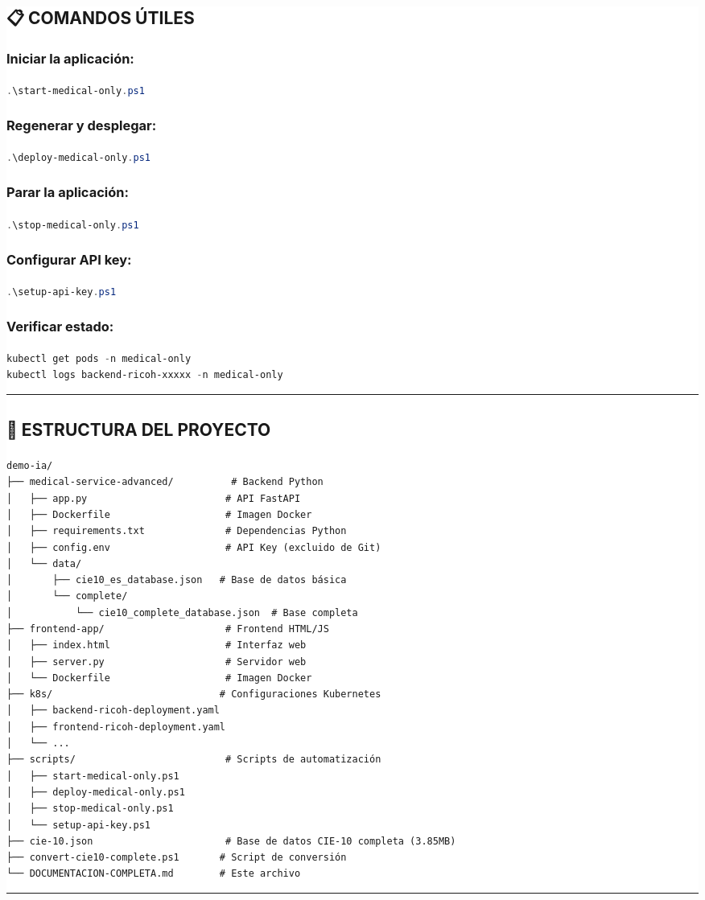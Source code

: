 ## **📋 COMANDOS ÚTILES**

### **Iniciar la aplicación:**
```powershell
.\start-medical-only.ps1
```

### **Regenerar y desplegar:**
```powershell
.\deploy-medical-only.ps1
```

### **Parar la aplicación:**
```powershell
.\stop-medical-only.ps1
```

### **Configurar API key:**
```powershell
.\setup-api-key.ps1
```

### **Verificar estado:**
```powershell
kubectl get pods -n medical-only
kubectl logs backend-ricoh-xxxxx -n medical-only
```

---

## **📁 ESTRUCTURA DEL PROYECTO**

```
demo-ia/
├── medical-service-advanced/          # Backend Python
│   ├── app.py                        # API FastAPI
│   ├── Dockerfile                    # Imagen Docker
│   ├── requirements.txt              # Dependencias Python
│   ├── config.env                    # API Key (excluido de Git)
│   └── data/
│       ├── cie10_es_database.json   # Base de datos básica
│       └── complete/
│           └── cie10_complete_database.json  # Base completa
├── frontend-app/                     # Frontend HTML/JS
│   ├── index.html                    # Interfaz web
│   ├── server.py                     # Servidor web
│   └── Dockerfile                    # Imagen Docker
├── k8s/                             # Configuraciones Kubernetes
│   ├── backend-ricoh-deployment.yaml
│   ├── frontend-ricoh-deployment.yaml
│   └── ...
├── scripts/                          # Scripts de automatización
│   ├── start-medical-only.ps1
│   ├── deploy-medical-only.ps1
│   ├── stop-medical-only.ps1
│   └── setup-api-key.ps1
├── cie-10.json                       # Base de datos CIE-10 completa (3.85MB)
├── convert-cie10-complete.ps1       # Script de conversión
└── DOCUMENTACION-COMPLETA.md        # Este archivo
```

---